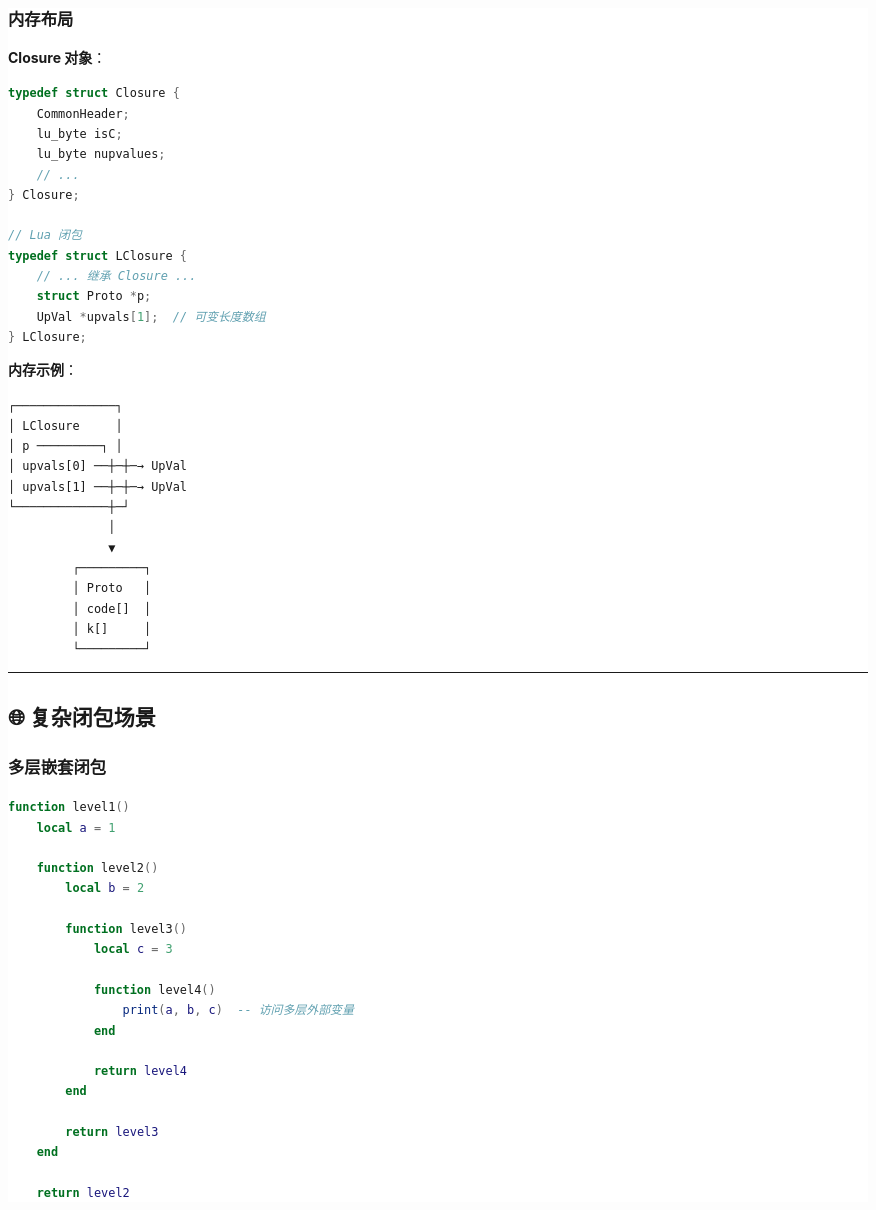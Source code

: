 ### 内存布局

**Closure 对象**：

```c
typedef struct Closure {
    CommonHeader;
    lu_byte isC;
    lu_byte nupvalues;
    // ...
} Closure;

// Lua 闭包
typedef struct LClosure {
    // ... 继承 Closure ...
    struct Proto *p;
    UpVal *upvals[1];  // 可变长度数组
} LClosure;
```

**内存示例**：

```
┌──────────────┐
│ LClosure     │
│ p ─────────┐ │
│ upvals[0] ──┼─┼─→ UpVal
│ upvals[1] ──┼─┼─→ UpVal
└─────────────┼─┘
              │
              ▼
         ┌─────────┐
         │ Proto   │
         │ code[]  │
         │ k[]     │
         └─────────┘
```

---

## 🌐 复杂闭包场景

### 多层嵌套闭包

```lua
function level1()
    local a = 1
    
    function level2()
        local b = 2
        
        function level3()
            local c = 3
            
            function level4()
                print(a, b, c)  -- 访问多层外部变量
            end
            
            return level4
        end
        
        return level3
    end
    
    return level2
```